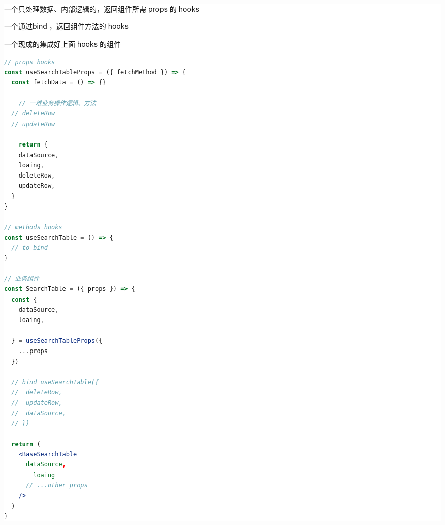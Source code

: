 一个只处理数据、内部逻辑的，返回组件所需 props 的 hooks

一个通过bind ，返回组件方法的 hooks

一个现成的集成好上面 hooks 的组件

```jsx
// props hooks
const useSearchTableProps = ({ fetchMethod }) => {
  const fetchData = () => {}

	// 一堆业务操作逻辑、方法
  // deleteRow
  // updateRow

	return {
    dataSource,
    loaing,
    deleteRow,
    updateRow,
  }
}

// methods hooks
const useSearchTable = () => {
  // to bind
}

// 业务组件
const SearchTable = ({ props }) => {
  const {
    dataSource,
    loaing,

  } = useSearchTableProps({
    ...props
  })

  // bind useSearchTable({
  //  deleteRow,
  //  updateRow,
  //  dataSource,
  // })

  return (
  	<BaseSearchTable
      dataSource,
    	loaing
      // ...other props
    />
  )
}
```
